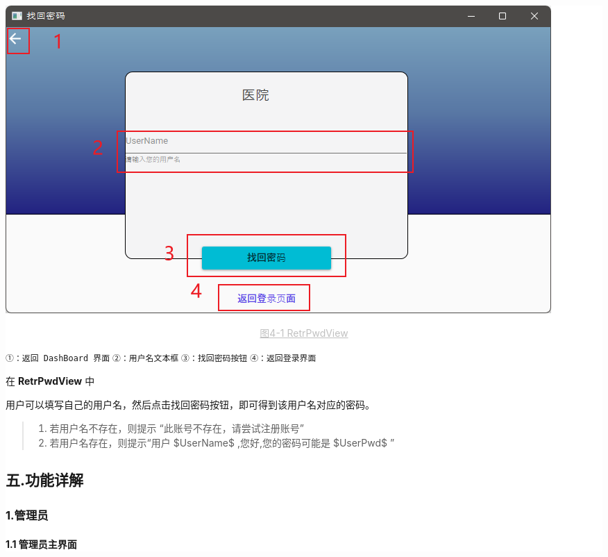 ![image-20211110183847187](软件设计说明书.assets/image-20211110183847187.png)

<center style="color:#C0C0C0;text-decoration:underline">图4-1 RetrPwdView</center>

`①：返回 DashBoard 界面`
`②：用户名文本框`
`③：找回密码按钮`
`④：返回登录界面`

在 **RetrPwdView** 中

用户可以填写自己的用户名，然后点击找回密码按钮，即可得到该用户名对应的密码。

> 1. 若用户名不存在，则提示 “此账号不存在，请尝试注册账号”
> 2. 若用户名存在，则提示“用户 \$UserName\$ ,您好,您的密码可能是 \$UserPwd$ ”



## 五.功能详解

### 1.管理员

#### 1.1 管理员主界面
